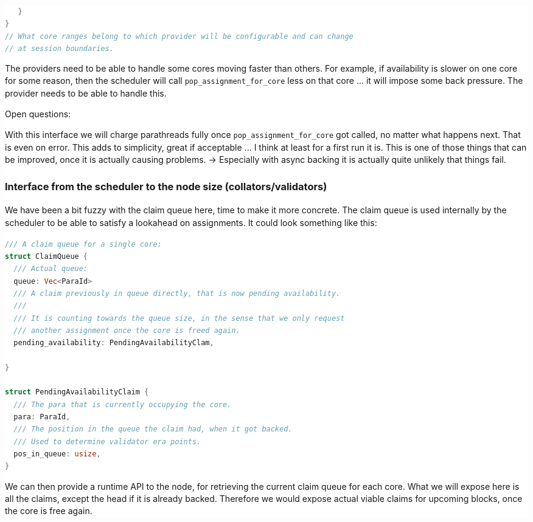 ```rust
   }
}
// What core ranges belong to which provider will be configurable and can change
// at session boundaries.
```

The providers need to be able to handle some cores moving faster than others.
For example, if availability is slower on one core for some reason, then the
scheduler will call `pop_assignment_for_core` less on that core ... it will
impose some back pressure. The provider needs to be able to handle this.

Open questions:

With this interface we will charge parathreads fully once
`pop_assignment_for_core` got called, no matter what happens next. That is even
on error. This adds to simplicity, great if acceptable ... I think at least for
a first run it is. This is one of those things that can be improved, once it is
actually causing problems. -> Especially with async backing it is actually quite
unlikely that things fail.


### Interface from the scheduler to the node size (collators/validators)

We have been a bit fuzzy with the claim queue here, time to make it more
concrete. The claim queue is used internally by the scheduler to be able to
satisfy a lookahead on assignments. It could look something like this:

```rust
/// A claim queue for a single core:
struct ClaimQueue {
  /// Actual queue:
  queue: Vec<ParaId>
  /// A claim previously in queue directly, that is now pending availability.
  ///
  /// It is counting towards the queue size, in the sense that we only request
  /// another assignment once the core is freed again.
  pending_availability: PendingAvailabilityClam,

}

struct PendingAvailabilityClaim {
  /// The para that is currently occupying the core.
  para: ParaId,
  /// The position in the queue the claim had, when it got backed.
  /// Used to determine validator era points.
  pos_in_queue: usize,
}
```

We can then provide a runtime API to the node, for retrieving the current claim
queue for each core. What we will expose here is all the claims, except the head
if it is already backed. Therefore we would expose actual viable claims for
upcoming blocks, once the core is free again.
